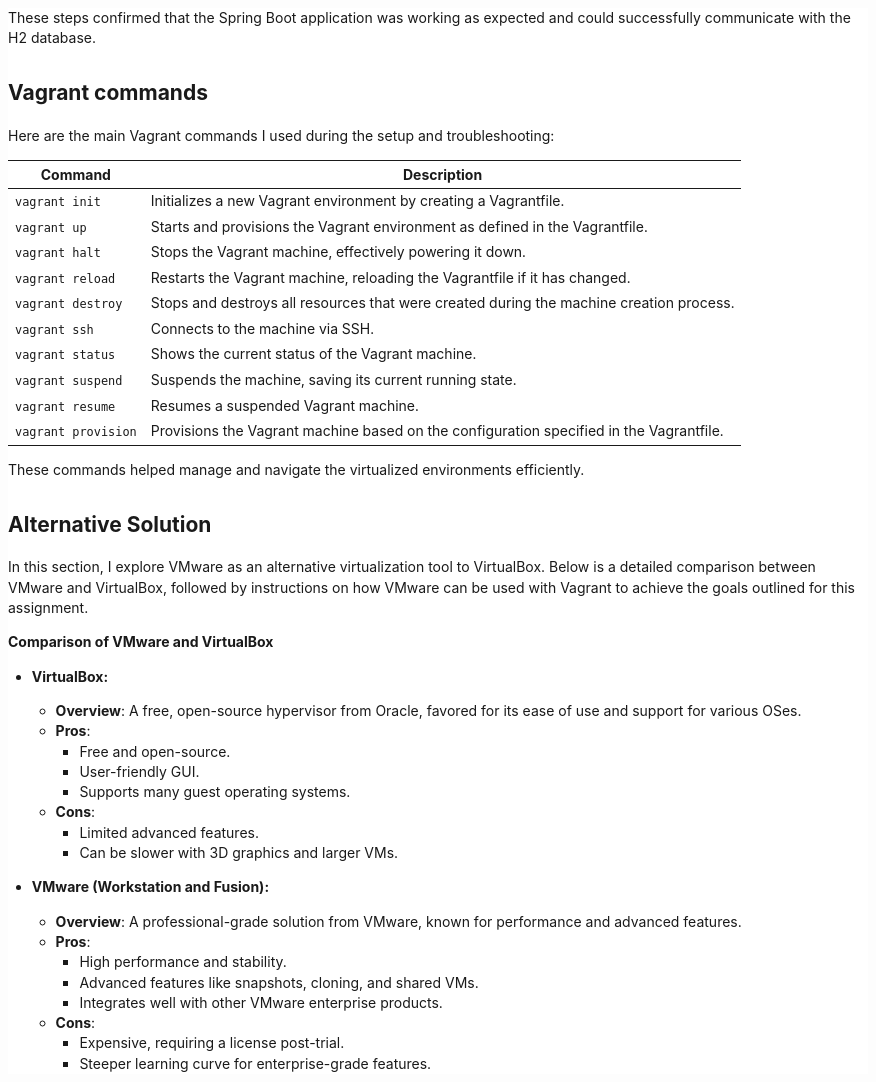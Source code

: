 These steps confirmed that the Spring Boot application was working as expected and could successfully communicate with the H2 database.

## Vagrant commands

Here are the main Vagrant commands I used during the setup and troubleshooting:

| Command             | Description                                                                             |
|---------------------|-----------------------------------------------------------------------------------------|
| `vagrant init`      | Initializes a new Vagrant environment by creating a Vagrantfile.                        |
| `vagrant up`        | Starts and provisions the Vagrant environment as defined in the Vagrantfile.            |
| `vagrant halt`      | Stops the Vagrant machine, effectively powering it down.                                |
| `vagrant reload`    | Restarts the Vagrant machine, reloading the Vagrantfile if it has changed.              |
| `vagrant destroy`   | Stops and destroys all resources that were created during the machine creation process. |
| `vagrant ssh`       | Connects to the machine via SSH.                                                        |
| `vagrant status`    | Shows the current status of the Vagrant machine.                                        |
| `vagrant suspend`   | Suspends the machine, saving its current running state.                                 |
| `vagrant resume`    | Resumes a suspended Vagrant machine.                                                    |
| `vagrant provision` | Provisions the Vagrant machine based on the configuration specified in the Vagrantfile. |

These commands helped manage and navigate the virtualized environments efficiently.

## Alternative Solution

In this section, I explore VMware as an alternative virtualization tool to VirtualBox. 
Below is a detailed comparison between VMware and VirtualBox, followed by instructions on how VMware can be used with Vagrant 
to achieve the goals outlined for this assignment.

**Comparison of VMware and VirtualBox**

- **VirtualBox:**
    - **Overview**: A free, open-source hypervisor from Oracle, favored for its ease of use and support for various
      OSes.
    - **Pros**:
        - Free and open-source.
        - User-friendly GUI.
        - Supports many guest operating systems.
    - **Cons**:
        - Limited advanced features.
        - Can be slower with 3D graphics and larger VMs.

- **VMware (Workstation and Fusion):**
    - **Overview**: A professional-grade solution from VMware, known for performance and advanced features.
    - **Pros**:
        - High performance and stability.
        - Advanced features like snapshots, cloning, and shared VMs.
        - Integrates well with other VMware enterprise products.
    - **Cons**:
        - Expensive, requiring a license post-trial.
        - Steeper learning curve for enterprise-grade features.
